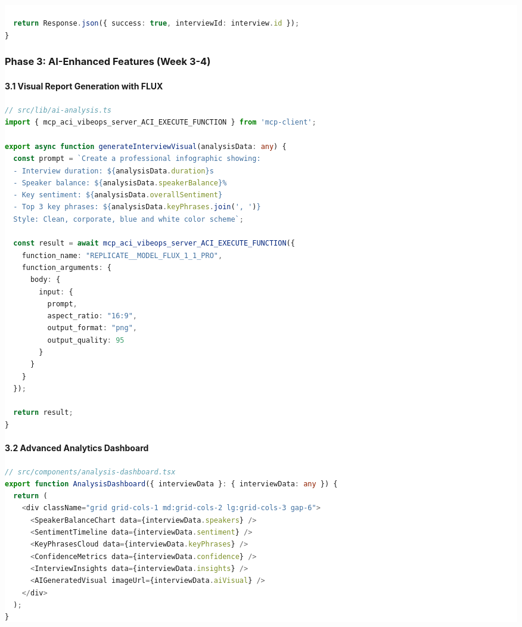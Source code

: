 ```typescript
  
  return Response.json({ success: true, interviewId: interview.id });
}
```

### Phase 3: AI-Enhanced Features (Week 3-4)

#### 3.1 Visual Report Generation with FLUX
```typescript
// src/lib/ai-analysis.ts
import { mcp_aci_vibeops_server_ACI_EXECUTE_FUNCTION } from 'mcp-client';

export async function generateInterviewVisual(analysisData: any) {
  const prompt = `Create a professional infographic showing:
  - Interview duration: ${analysisData.duration}s
  - Speaker balance: ${analysisData.speakerBalance}%
  - Key sentiment: ${analysisData.overallSentiment}
  - Top 3 key phrases: ${analysisData.keyPhrases.join(', ')}
  Style: Clean, corporate, blue and white color scheme`;
  
  const result = await mcp_aci_vibeops_server_ACI_EXECUTE_FUNCTION({
    function_name: "REPLICATE__MODEL_FLUX_1_1_PRO",
    function_arguments: {
      body: {
        input: {
          prompt,
          aspect_ratio: "16:9",
          output_format: "png",
          output_quality: 95
        }
      }
    }
  });
  
  return result;
}
```

#### 3.2 Advanced Analytics Dashboard
```typescript
// src/components/analysis-dashboard.tsx
export function AnalysisDashboard({ interviewData }: { interviewData: any }) {
  return (
    <div className="grid grid-cols-1 md:grid-cols-2 lg:grid-cols-3 gap-6">
      <SpeakerBalanceChart data={interviewData.speakers} />
      <SentimentTimeline data={interviewData.sentiment} />
      <KeyPhrasesCloud data={interviewData.keyPhrases} />
      <ConfidenceMetrics data={interviewData.confidence} />
      <InterviewInsights data={interviewData.insights} />
      <AIGeneratedVisual imageUrl={interviewData.aiVisual} />
    </div>
  );
}
```
